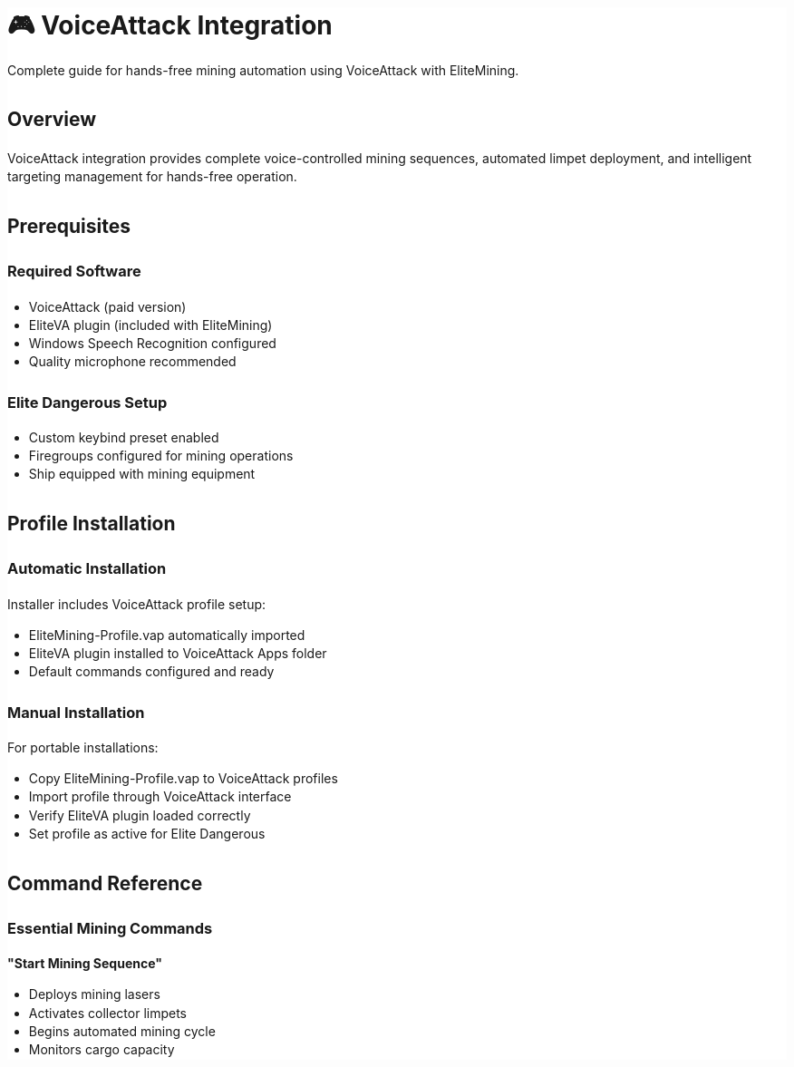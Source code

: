 # 🎮 VoiceAttack Integration

Complete guide for hands-free mining automation using VoiceAttack with EliteMining.

## Overview

VoiceAttack integration provides complete voice-controlled mining sequences, automated limpet deployment, and intelligent targeting management for hands-free operation.

## Prerequisites

### Required Software
- VoiceAttack (paid version)
- EliteVA plugin (included with EliteMining)
- Windows Speech Recognition configured
- Quality microphone recommended

### Elite Dangerous Setup
- Custom keybind preset enabled
- Firegroups configured for mining operations
- Ship equipped with mining equipment

## Profile Installation

### Automatic Installation
Installer includes VoiceAttack profile setup:
- EliteMining-Profile.vap automatically imported
- EliteVA plugin installed to VoiceAttack Apps folder
- Default commands configured and ready

### Manual Installation
For portable installations:
- Copy EliteMining-Profile.vap to VoiceAttack profiles
- Import profile through VoiceAttack interface
- Verify EliteVA plugin loaded correctly
- Set profile as active for Elite Dangerous

## Command Reference

### Essential Mining Commands

**"Start Mining Sequence"**
- Deploys mining lasers
- Activates collector limpets
- Begins automated mining cycle
- Monitors cargo capacity
